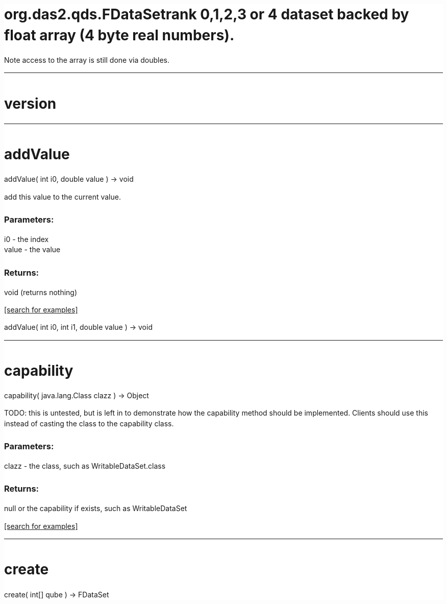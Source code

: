 # org.das2.qds.FDataSetrank 0,1,2,3 or 4 dataset backed by float array (4 byte real numbers).
 Note access to the array is still done via doubles.
***
<a name="version"></a>
# version



***
<a name="addValue"></a>
# addValue
addValue( int i0, double value ) &rarr; void

add this value to the current value.

### Parameters:
i0 - the index
<br>value - the value

### Returns:
void (returns nothing)


<a href="https://github.com/autoplot/dev/search?q=addValue&unscoped_q=addValue">[search for examples]</a>

addValue( int i0, int i1, double value ) &rarr; void<br>
***
<a name="capability"></a>
# capability
capability( java.lang.Class clazz ) &rarr; Object

TODO: this is untested, but is left in to demonstrate how the capability
 method should be implemented.  Clients should use this instead of
 casting the class to the capability class.

### Parameters:
clazz - the class, such as WritableDataSet.class

### Returns:
null or the capability if exists, such as WritableDataSet

<a href="https://github.com/autoplot/dev/search?q=capability&unscoped_q=capability">[search for examples]</a>

***
<a name="create"></a>
# create
create( int[] qube ) &rarr; FDataSet
